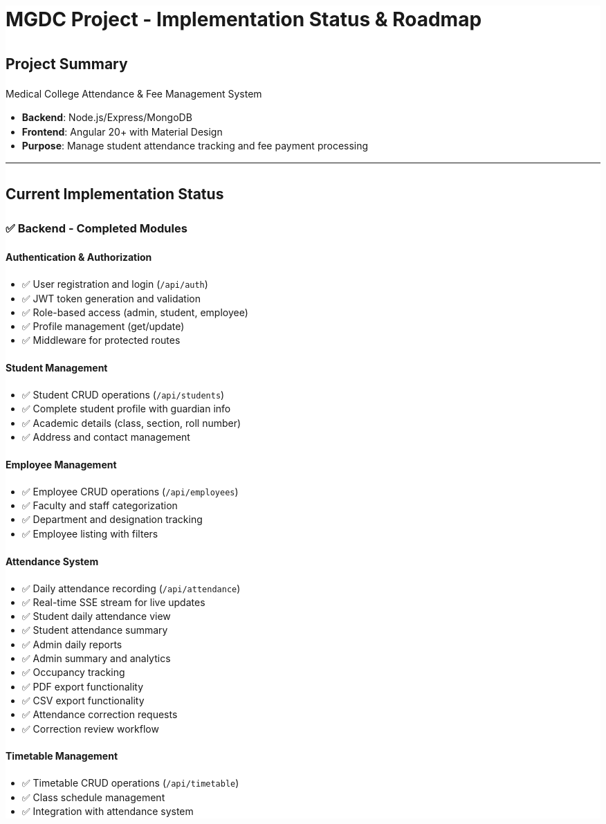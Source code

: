 # MGDC Project - Implementation Status & Roadmap

## Project Summary
Medical College Attendance & Fee Management System
- **Backend**: Node.js/Express/MongoDB
- **Frontend**: Angular 20+ with Material Design
- **Purpose**: Manage student attendance tracking and fee payment processing

---

## Current Implementation Status

### ✅ Backend - Completed Modules

#### Authentication & Authorization
- ✅ User registration and login (`/api/auth`)
- ✅ JWT token generation and validation
- ✅ Role-based access (admin, student, employee)
- ✅ Profile management (get/update)
- ✅ Middleware for protected routes

#### Student Management
- ✅ Student CRUD operations (`/api/students`)
- ✅ Complete student profile with guardian info
- ✅ Academic details (class, section, roll number)
- ✅ Address and contact management

#### Employee Management
- ✅ Employee CRUD operations (`/api/employees`)
- ✅ Faculty and staff categorization
- ✅ Department and designation tracking
- ✅ Employee listing with filters

#### Attendance System
- ✅ Daily attendance recording (`/api/attendance`)
- ✅ Real-time SSE stream for live updates
- ✅ Student daily attendance view
- ✅ Student attendance summary
- ✅ Admin daily reports
- ✅ Admin summary and analytics
- ✅ Occupancy tracking
- ✅ PDF export functionality
- ✅ CSV export functionality
- ✅ Attendance correction requests
- ✅ Correction review workflow

#### Timetable Management
- ✅ Timetable CRUD operations (`/api/timetable`)
- ✅ Class schedule management
- ✅ Integration with attendance system
